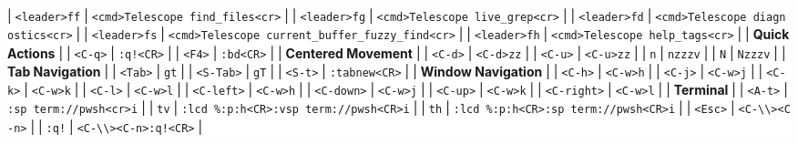 | `<leader>ff`               | `<cmd>Telescope find_files<cr>`                |
| `<leader>fg`               | `<cmd>Telescope live_grep<cr>`                 |
| `<leader>fd`               | `<cmd>Telescope diagnostics<cr>`               |
| `<leader>fs`               | `<cmd>Telescope current_buffer_fuzzy_find<cr>` |
| `<leader>fh`               | `<cmd>Telescope help_tags<cr>`                 |
| **Quick Actions**          |
| `<C-q>`                    | `:q!<CR>`                                      |
| `<F4>`                     | `:bd<CR>`                                      |
| **Centered Movement**      |
| `<C-d>`                    | `<C-d>zz`                                      |
| `<C-u>`                    | `<C-u>zz`                                      |
| `n`                        | `nzzzv`                                        |
| `N`                        | `Nzzzv`                                        |
| **Tab Navigation**         |
| `<Tab>`                    | `gt`                                           |
| `<S-Tab>`                  | `gT`                                           |
| `<S-t>`                    | `:tabnew<CR>`                                  |
| **Window Navigation**      |
| `<C-h>`                    | `<C-w>h`                                       |
| `<C-j>`                    | `<C-w>j`                                       |
| `<C-k>`                    | `<C-w>k`                                       |
| `<C-l>`                    | `<C-w>l`                                       |
| `<C-left>`                 | `<C-w>h`                                       |
| `<C-down>`                 | `<C-w>j`                                       |
| `<C-up>`                   | `<C-w>k`                                       |
| `<C-right>`                | `<C-w>l`                                       |
| **Terminal**               |
| `<A-t>`                    | `:sp term://pwsh<cr>i`                         |
| `tv`                       | `:lcd %:p:h<CR>:vsp term://pwsh<CR>i`          |
| `th`                       | `:lcd %:p:h<CR>:sp term://pwsh<CR>i`           |
| `<Esc>`                    | `<C-\\><C-n>`                                  |
| `:q!`                      | `<C-\\><C-n>:q!<CR>`                           |
